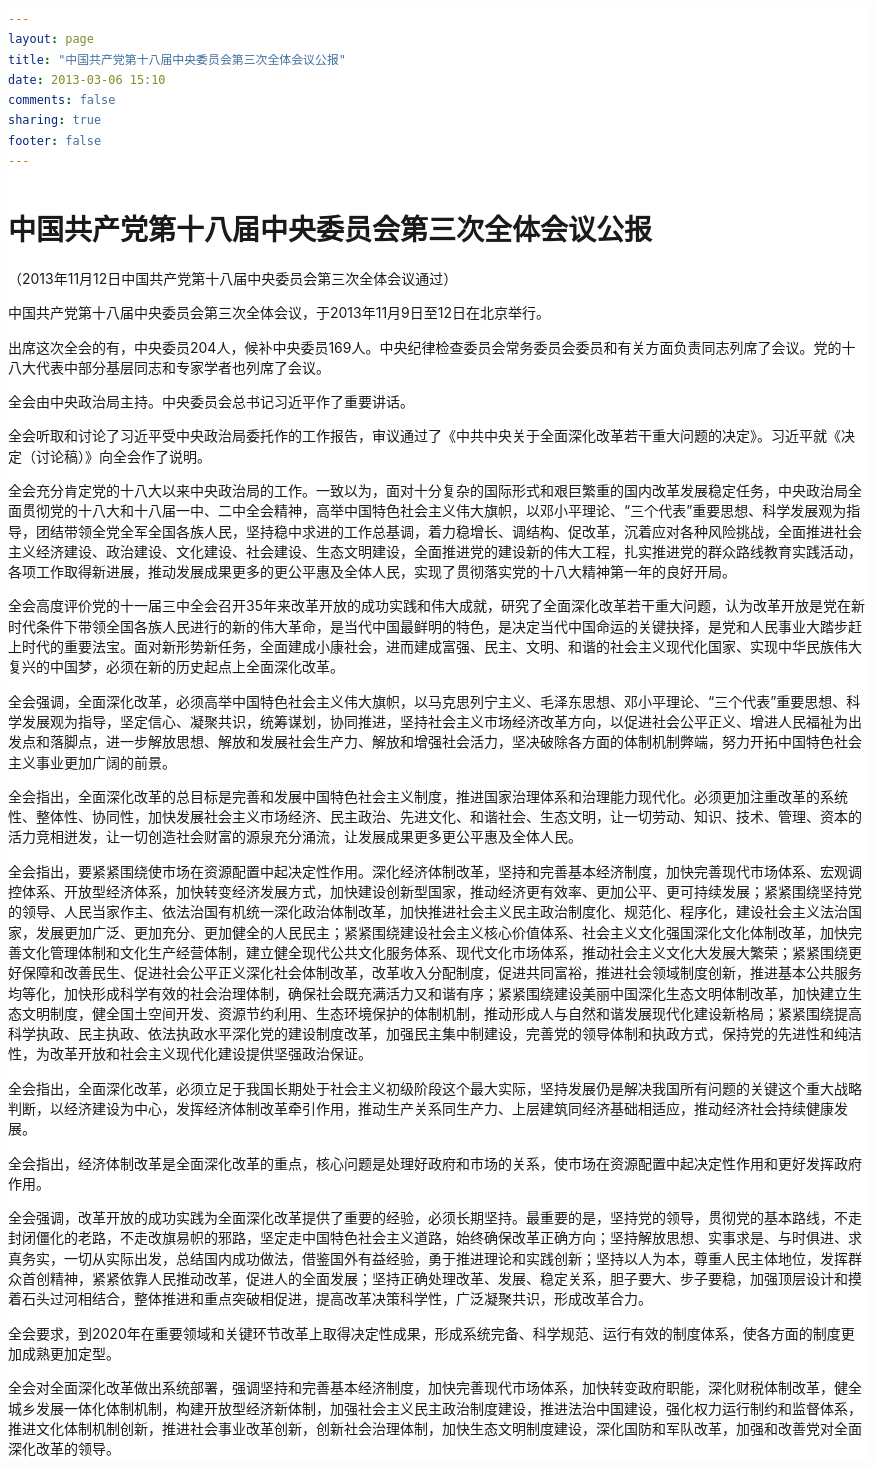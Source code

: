 ```yaml
---
layout: page
title: "中国共产党第十八届中央委员会第三次全体会议公报"
date: 2013-03-06 15:10
comments: false
sharing: true
footer: false
---
```


# 中国共产党第十八届中央委员会第三次全体会议公报

（2013年11月12日中国共产党第十八届中央委员会第三次全体会议通过）

中国共产党第十八届中央委员会第三次全体会议，于2013年11月9日至12日在北京举行。

出席这次全会的有，中央委员204人，候补中央委员169人。中央纪律检查委员会常务委员会委员和有关方面负责同志列席了会议。党的十八大代表中部分基层同志和专家学者也列席了会议。

全会由中央政治局主持。中央委员会总书记习近平作了重要讲话。

全会听取和讨论了习近平受中央政治局委托作的工作报告，审议通过了《中共中央关于全面深化改革若干重大问题的决定》。习近平就《决定（讨论稿）》向全会作了说明。

全会充分肯定党的十八大以来中央政治局的工作。一致以为，面对十分复杂的国际形式和艰巨繁重的国内改革发展稳定任务，中央政治局全面贯彻党的十八大和十八届一中、二中全会精神，高举中国特色社会主义伟大旗帜，以邓小平理论、“三个代表”重要思想、科学发展观为指导，团结带领全党全军全国各族人民，坚持稳中求进的工作总基调，着力稳增长、调结构、促改革，沉着应对各种风险挑战，全面推进社会主义经济建设、政治建设、文化建设、社会建设、生态文明建设，全面推进党的建设新的伟大工程，扎实推进党的群众路线教育实践活动，各项工作取得新进展，推动发展成果更多的更公平惠及全体人民，实现了贯彻落实党的十八大精神第一年的良好开局。

全会高度评价党的十一届三中全会召开35年来改革开放的成功实践和伟大成就，研究了全面深化改革若干重大问题，认为改革开放是党在新时代条件下带领全国各族人民进行的新的伟大革命，是当代中国最鲜明的特色，是决定当代中国命运的关键抉择，是党和人民事业大踏步赶上时代的重要法宝。面对新形势新任务，全面建成小康社会，进而建成富强、民主、文明、和谐的社会主义现代化国家、实现中华民族伟大复兴的中国梦，必须在新的历史起点上全面深化改革。

全会强调，全面深化改革，必须高举中国特色社会主义伟大旗帜，以马克思列宁主义、毛泽东思想、邓小平理论、“三个代表”重要思想、科学发展观为指导，坚定信心、凝聚共识，统筹谋划，协同推进，坚持社会主义市场经济改革方向，以促进社会公平正义、增进人民福祉为出发点和落脚点，进一步解放思想、解放和发展社会生产力、解放和增强社会活力，坚决破除各方面的体制机制弊端，努力开拓中国特色社会主义事业更加广阔的前景。

全会指出，全面深化改革的总目标是完善和发展中国特色社会主义制度，推进国家治理体系和治理能力现代化。必须更加注重改革的系统性、整体性、协同性，加快发展社会主义市场经济、民主政治、先进文化、和谐社会、生态文明，让一切劳动、知识、技术、管理、资本的活力竞相迸发，让一切创造社会财富的源泉充分涌流，让发展成果更多更公平惠及全体人民。

全会指出，要紧紧围绕使市场在资源配置中起决定性作用。深化经济体制改革，坚持和完善基本经济制度，加快完善现代市场体系、宏观调控体系、开放型经济体系，加快转变经济发展方式，加快建设创新型国家，推动经济更有效率、更加公平、更可持续发展；紧紧围绕坚持党的领导、人民当家作主、依法治国有机统一深化政治体制改革，加快推进社会主义民主政治制度化、规范化、程序化，建设社会主义法治国家，发展更加广泛、更加充分、更加健全的人民民主；紧紧围绕建设社会主义核心价值体系、社会主义文化强国深化文化体制改革，加快完善文化管理体制和文化生产经营体制，建立健全现代公共文化服务体系、现代文化市场体系，推动社会主义文化大发展大繁荣；紧紧围绕更好保障和改善民生、促进社会公平正义深化社会体制改革，改革收入分配制度，促进共同富裕，推进社会领域制度创新，推进基本公共服务均等化，加快形成科学有效的社会治理体制，确保社会既充满活力又和谐有序；紧紧围绕建设美丽中国深化生态文明体制改革，加快建立生态文明制度，健全国土空间开发、资源节约利用、生态环境保护的体制机制，推动形成人与自然和谐发展现代化建设新格局；紧紧围绕提高科学执政、民主执政、依法执政水平深化党的建设制度改革，加强民主集中制建设，完善党的领导体制和执政方式，保持党的先进性和纯洁性，为改革开放和社会主义现代化建设提供坚强政治保证。

全会指出，全面深化改革，必须立足于我国长期处于社会主义初级阶段这个最大实际，坚持发展仍是解决我国所有问题的关键这个重大战略判断，以经济建设为中心，发挥经济体制改革牵引作用，推动生产关系同生产力、上层建筑同经济基础相适应，推动经济社会持续健康发展。

全会指出，经济体制改革是全面深化改革的重点，核心问题是处理好政府和市场的关系，使市场在资源配置中起决定性作用和更好发挥政府作用。

全会强调，改革开放的成功实践为全面深化改革提供了重要的经验，必须长期坚持。最重要的是，坚持党的领导，贯彻党的基本路线，不走封闭僵化的老路，不走改旗易帜的邪路，坚定走中国特色社会主义道路，始终确保改革正确方向；坚持解放思想、实事求是、与时俱进、求真务实，一切从实际出发，总结国内成功做法，借鉴国外有益经验，勇于推进理论和实践创新；坚持以人为本，尊重人民主体地位，发挥群众首创精神，紧紧依靠人民推动改革，促进人的全面发展；坚持正确处理改革、发展、稳定关系，胆子要大、步子要稳，加强顶层设计和摸着石头过河相结合，整体推进和重点突破相促进，提高改革决策科学性，广泛凝聚共识，形成改革合力。

全会要求，到2020年在重要领域和关键环节改革上取得决定性成果，形成系统完备、科学规范、运行有效的制度体系，使各方面的制度更加成熟更加定型。

全会对全面深化改革做出系统部署，强调坚持和完善基本经济制度，加快完善现代市场体系，加快转变政府职能，深化财税体制改革，健全城乡发展一体化体制机制，构建开放型经济新体制，加强社会主义民主政治制度建设，推进法治中国建设，强化权力运行制约和监督体系，推进文化体制机制创新，推进社会事业改革创新，创新社会治理体制，加快生态文明制度建设，深化国防和军队改革，加强和改善党对全面深化改革的领导。
